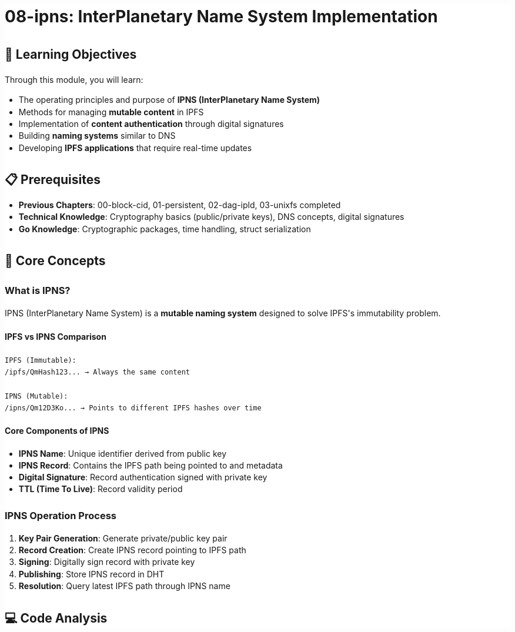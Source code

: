 # 08-ipns: InterPlanetary Name System Implementation

## 🎯 Learning Objectives

Through this module, you will learn:
- The operating principles and purpose of **IPNS (InterPlanetary Name System)**
- Methods for managing **mutable content** in IPFS
- Implementation of **content authentication** through digital signatures
- Building **naming systems** similar to DNS
- Developing **IPFS applications** that require real-time updates

## 📋 Prerequisites

- **Previous Chapters**: 00-block-cid, 01-persistent, 02-dag-ipld, 03-unixfs completed
- **Technical Knowledge**: Cryptography basics (public/private keys), DNS concepts, digital signatures
- **Go Knowledge**: Cryptographic packages, time handling, struct serialization

## 🔑 Core Concepts

### What is IPNS?

IPNS (InterPlanetary Name System) is a **mutable naming system** designed to solve IPFS's immutability problem.

#### IPFS vs IPNS Comparison
```
IPFS (Immutable):
/ipfs/QmHash123... → Always the same content

IPNS (Mutable):
/ipns/Qm12D3Ko... → Points to different IPFS hashes over time
```

#### Core Components of IPNS
- **IPNS Name**: Unique identifier derived from public key
- **IPNS Record**: Contains the IPFS path being pointed to and metadata
- **Digital Signature**: Record authentication signed with private key
- **TTL (Time To Live)**: Record validity period

### IPNS Operation Process
1. **Key Pair Generation**: Generate private/public key pair
2. **Record Creation**: Create IPNS record pointing to IPFS path
3. **Signing**: Digitally sign record with private key
4. **Publishing**: Store IPNS record in DHT
5. **Resolution**: Query latest IPFS path through IPNS name

## 💻 Code Analysis
